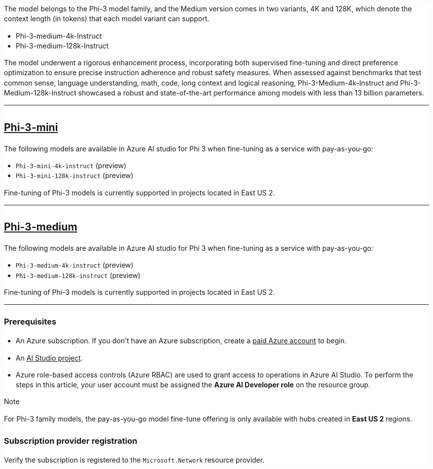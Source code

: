 The model belongs to the Phi-3 model family, and the Medium version comes in two variants, 4K and 128K, which denote the context length (in tokens) that each model variant can support.

- Phi-3-medium-4k-Instruct
- Phi-3-medium-128k-Instruct

The model underwent a rigorous enhancement process, incorporating both supervised fine-tuning and direct preference optimization to ensure precise instruction adherence and robust safety measures. When assessed against benchmarks that test common sense, language understanding, math, code, long context and logical reasoning, Phi-3-Medium-4k-Instruct and Phi-3-Medium-128k-Instruct showcased a robust and state-of-the-art performance among models with less than 13 billion parameters.

---


## [Phi-3-mini](#tab/phi-3-mini)

The following models are available in Azure AI studio for Phi 3 when fine-tuning as a service with pay-as-you-go:

- `Phi-3-mini-4k-instruct` (preview)
- `Phi-3-mini-128k-instruct` (preview)

Fine-tuning of Phi-3 models is currently supported in projects located in East US 2.

---

## [Phi-3-medium](#tab/phi-3-medium)

The following models are available in Azure AI studio for Phi 3 when fine-tuning as a service with pay-as-you-go:

- `Phi-3-medium-4k-instruct` (preview)
- `Phi-3-medium-128k-instruct` (preview)

Fine-tuning of Phi-3 models is currently supported in projects located in East US 2.

---

### Prerequisites

- An Azure subscription. If you don't have an Azure subscription, create a [paid Azure account](https://azure.microsoft.com/pricing/purchase-options/pay-as-you-go) to begin.

- An [AI Studio project](https://ai.azure.com?WT.mc_id=aiml-138114-kinfeylo).
- Azure role-based access controls (Azure RBAC) are used to grant access to operations in Azure AI Studio. To perform the steps in this article, your user account must be assigned the __Azure AI Developer role__ on the resource group.

> [!NOTE]
> For Phi-3 family models, the pay-as-you-go model fine-tune offering is only available with hubs created in **East US 2** regions.

### Subscription provider registration

Verify the subscription is registered to the `Microsoft.Network` resource provider.
